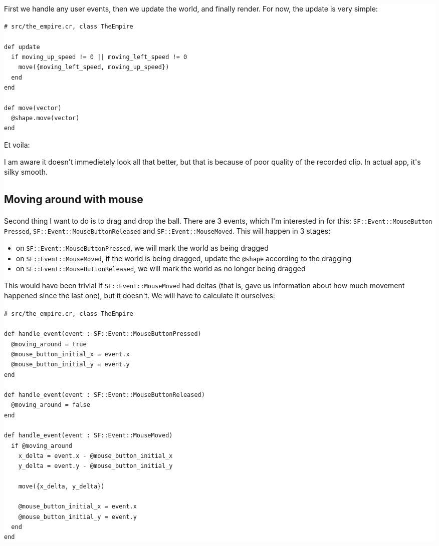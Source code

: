 First we handle any user events, then we update the world, and finally render. For now, the update is very simple:

```crystal
# src/the_empire.cr, class TheEmpire

def update
  if moving_up_speed != 0 || moving_left_speed != 0
    move({moving_left_speed, moving_up_speed})
  end
end

def move(vector)
  @shape.move(vector)
end
```

Et voila:

<video width="100%" src="/the_empire_blog/docs/assets/posts/3/smooth_moves.mp4" controls autoplay></video>

I am aware it doesn't immedietely look all that better, but that is because of poor quality of the recorded clip. In actual app, it's silky smooth.

## Moving around with mouse

Second thing I want to do is to drag and drop the ball. There are 3 events, which I'm interested in for this: `SF::Event::MouseButtonPressed`, `SF::Event::MouseButtonReleased` and `SF::Event::MouseMoved`.
This will happen in 3 stages:
- on `SF::Event::MouseButtonPressed`, we will mark the world as being dragged
- on `SF::Event::MouseMoved`, if the world is being dragged, update the `@shape` according to the dragging
- on `SF::Event::MouseButtonReleased`, we will mark the world as no longer being dragged

This would have been trivial if `SF::Event::MouseMoved` had deltas (that is, gave us information about how much movement happened since the last one), but it doesn't. We will have to calculate it ourselves:

```crystal
# src/the_empire.cr, class TheEmpire

def handle_event(event : SF::Event::MouseButtonPressed)
  @moving_around = true
  @mouse_button_initial_x = event.x
  @mouse_button_initial_y = event.y
end

def handle_event(event : SF::Event::MouseButtonReleased)
  @moving_around = false
end

def handle_event(event : SF::Event::MouseMoved)
  if @moving_around
    x_delta = event.x - @mouse_button_initial_x
    y_delta = event.y - @mouse_button_initial_y

    move({x_delta, y_delta})

    @mouse_button_initial_x = event.x
    @mouse_button_initial_y = event.y
  end
end
```
